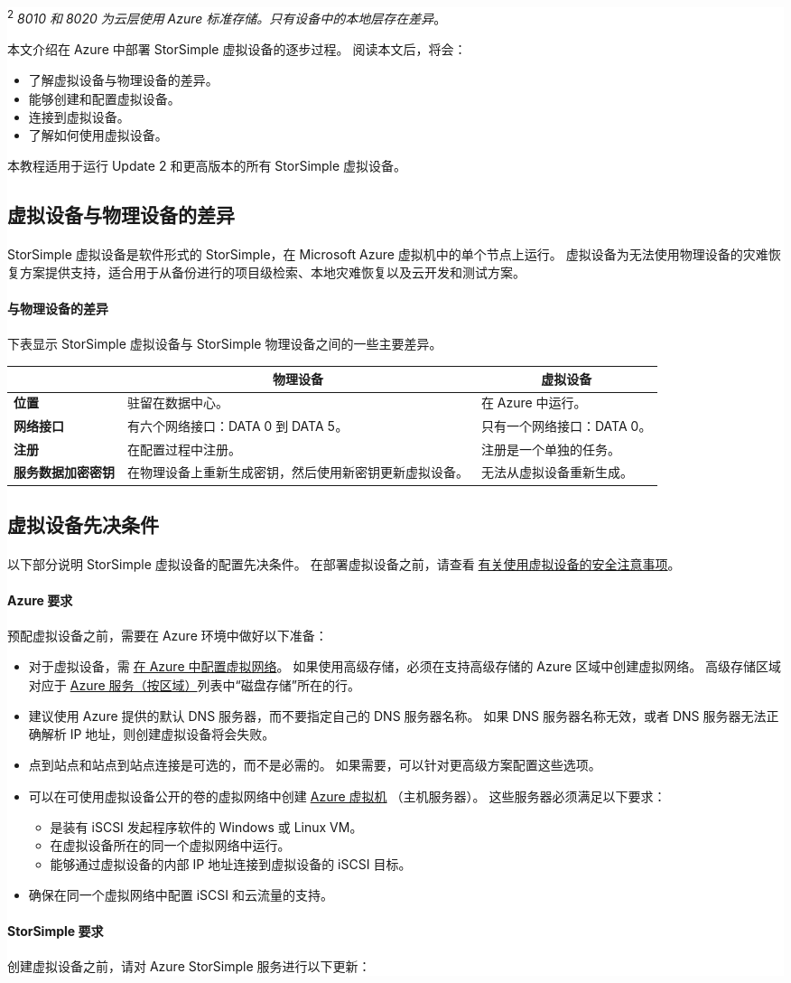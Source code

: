 <sup>2</sup> *8010 和 8020 为云层使用 Azure 标准存储。只有设备中的本地层存在差异*。

本文介绍在 Azure 中部署 StorSimple 虚拟设备的逐步过程。 阅读本文后，将会：

* 了解虚拟设备与物理设备的差异。
* 能够创建和配置虚拟设备。
* 连接到虚拟设备。
* 了解如何使用虚拟设备。

本教程适用于运行 Update 2 和更高版本的所有 StorSimple 虚拟设备。

## <a name="how-the-virtual-device-differs-from-the-physical-device"></a>虚拟设备与物理设备的差异
StorSimple 虚拟设备是软件形式的 StorSimple，在 Microsoft Azure 虚拟机中的单个节点上运行。 虚拟设备为无法使用物理设备的灾难恢复方案提供支持，适合用于从备份进行的项目级检索、本地灾难恢复以及云开发和测试方案。

#### <a name="differences-from-the-physical-device"></a>与物理设备的差异
下表显示 StorSimple 虚拟设备与 StorSimple 物理设备之间的一些主要差异。

|  | 物理设备 | 虚拟设备 |
| --- | --- | --- |
| **位置** |驻留在数据中心。 |在 Azure 中运行。 |
| **网络接口** |有六个网络接口：DATA 0 到 DATA 5。 |只有一个网络接口：DATA 0。 |
| **注册** |在配置过程中注册。 |注册是一个单独的任务。 |
| **服务数据加密密钥** |在物理设备上重新生成密钥，然后使用新密钥更新虚拟设备。 |无法从虚拟设备重新生成。 |

## <a name="prerequisites-for-the-virtual-device"></a>虚拟设备先决条件
以下部分说明 StorSimple 虚拟设备的配置先决条件。 在部署虚拟设备之前，请查看 [有关使用虚拟设备的安全注意事项](storsimple-security.md#storsimple-virtual-device-security)。

#### <a name="azure-requirements"></a>Azure 要求
预配虚拟设备之前，需要在 Azure 环境中做好以下准备：

* 对于虚拟设备，需 [在 Azure 中配置虚拟网络](../virtual-network/virtual-networks-create-vnet-classic-portal.md)。 如果使用高级存储，必须在支持高级存储的 Azure 区域中创建虚拟网络。 高级存储区域对应于 [Azure 服务（按区域）](https://azure.microsoft.com/en-us/regions/services)列表中“磁盘存储”所在的行。
* 建议使用 Azure 提供的默认 DNS 服务器，而不要指定自己的 DNS 服务器名称。 如果 DNS 服务器名称无效，或者 DNS 服务器无法正确解析 IP 地址，则创建虚拟设备将会失败。
* 点到站点和站点到站点连接是可选的，而不是必需的。 如果需要，可以针对更高级方案配置这些选项。
* 可以在可使用虚拟设备公开的卷的虚拟网络中创建 [Azure 虚拟机](../virtual-machines/virtual-machines-linux-about.md?toc=%2fazure%2fvirtual-machines%2flinux%2ftoc.json) （主机服务器）。 这些服务器必须满足以下要求：                             

  * 是装有 iSCSI 发起程序软件的 Windows 或 Linux VM。
  * 在虚拟设备所在的同一个虚拟网络中运行。
  * 能够通过虚拟设备的内部 IP 地址连接到虚拟设备的 iSCSI 目标。
* 确保在同一个虚拟网络中配置 iSCSI 和云流量的支持。

#### <a name="storsimple-requirements"></a>StorSimple 要求
创建虚拟设备之前，请对 Azure StorSimple 服务进行以下更新：
